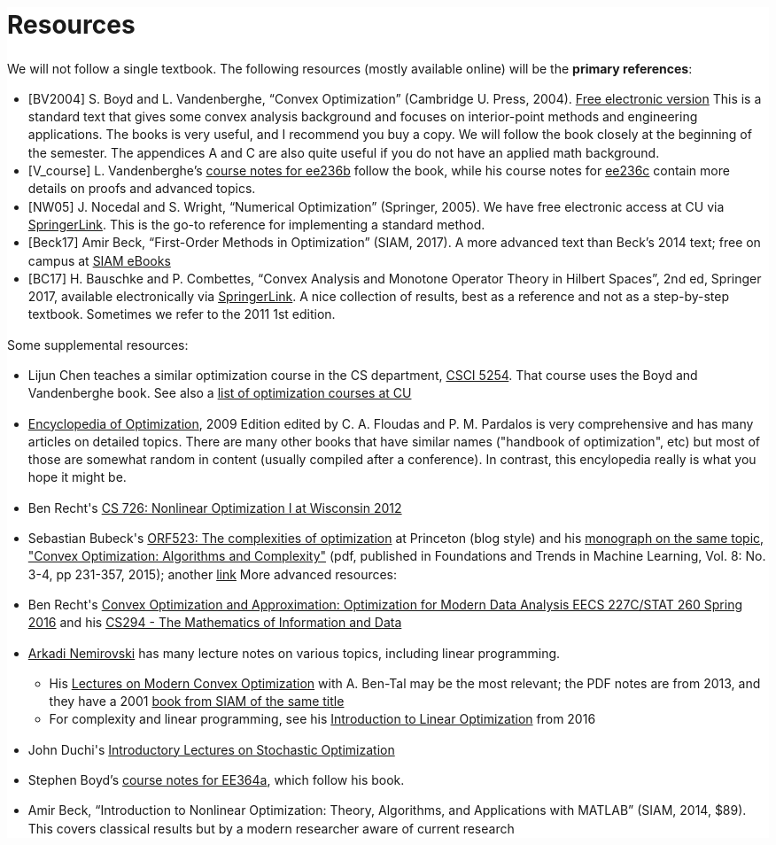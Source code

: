
# Resources

We will not follow a single textbook. The following resources (mostly available online) will be the **primary references**:

- [BV2004] S. Boyd and L. Vandenberghe, “Convex Optimization” (Cambridge U. Press, 2004). [Free electronic version](http://www.stanford.edu/~boyd/cvxbook/)  This is a standard text that gives some convex analysis background and focuses on interior-point methods and engineering applications. The books is very useful, and I recommend you buy a copy. We will follow the book closely at the beginning of the semester. The appendices A and C are also quite useful if you do not have an applied math background.
- [V_course] L. Vandenberghe’s [course notes for ee236b](http://www.seas.ucla.edu/~vandenbe/ee236b/ee236b.html) follow the book, while his course notes for [ee236c](www.seas.ucla.edu/~vandenbe/ee236c.html) contain more details on proofs and advanced topics.
- [NW05] J. Nocedal and S. Wright, “Numerical Optimization” (Springer, 2005). We have free electronic
access at CU via [SpringerLink](http://link.springer.com/book/10.1007/978-0-387-40065-5). This is the go-to reference for implementing a standard method.
- [Beck17] Amir Beck, “First-Order Methods in Optimization” (SIAM, 2017). A more advanced text than
Beck’s 2014 text; free on campus at [SIAM eBooks](https://epubs.siam.org/doi/book/10.1137/1.9781611974997)
- [BC17]	H. Bauschke and P. Combettes, “Convex Analysis and Monotone Operator Theory in Hilbert Spaces”, 2nd ed, Springer 2017, available electronically via [SpringerLink](https://link.springer.com/book/10.1007/978-3-319-48311-5). A nice collection of results, best as a reference and not as a step-by-step textbook. Sometimes we refer to the 2011 1st edition.

Some supplemental resources:

- Lijun Chen teaches a similar optimization course in the CS department, [CSCI 5254](http://spot.colorado.edu/~lich1539/cvxopt.html). That course uses the Boyd and Vandenberghe book.  See also a [list of optimization courses at CU](https://sites.google.com/colorado.edu/optimization)

- [Encyclopedia of Optimization](https://link.springer.com/referencework/10.1007/978-0-387-74759-0), 2009 Edition edited by C. A. Floudas and P. M. Pardalos is very comprehensive and has many articles on detailed topics. There are many other books that have similar names ("handbook of optimization", etc) but most of those are somewhat random in content (usually compiled after a conference). In contrast, this encylopedia really is what you hope it might be.

- Ben Recht's [CS 726: Nonlinear Optimization I at Wisconsin 2012](http://pages.cs.wisc.edu/~brecht/cs726.html)
- Sebastian Bubeck's [ORF523: The complexities of optimization](https://blogs.princeton.edu/imabandit/orf523-the-complexities-of-optimization/) at Princeton (blog style) and his [monograph on the same topic, "Convex Optimization: Algorithms and Complexity"](https://arxiv.org/abs/1405.4980) (pdf, published in Foundations and Trends in Machine Learning, Vol. 8: No. 3-4, pp 231-357, 2015); another [link](http://research.microsoft.com/en-us/um/people/sebubeck/Bubeck15.pdf)
More advanced resources:

- Ben Recht's [Convex Optimization and Approximation: Optimization for Modern Data Analysis EECS 227C/STAT 260
Spring 2016](https://people.eecs.berkeley.edu/~brecht/eecs227c.html) and his [CS294 - The Mathematics of Information and Data](https://people.eecs.berkeley.edu/~brecht/cs294.html)
- [Arkadi Nemirovski](http://www2.isye.gatech.edu/~nemirovs/) has many lecture notes on various topics, including linear programming.
  - His [Lectures on Modern Convex Optimization](http://www2.isye.gatech.edu/~nemirovs/Lect_ModConvOpt.pdf) with A. Ben-Tal may be the most relevant; the PDF notes are from 2013, and they have a 2001 [book from SIAM of the same title](http://epubs.siam.org/doi/book/10.1137/1.9780898718829)
  - For complexity and linear programming, see his [Introduction to Linear Optimization](https://www2.isye.gatech.edu/~nemirovs/OPTILectureNotes2016.pdf) from 2016
- John Duchi's [Introductory Lectures on Stochastic Optimization](https://stanford.edu/~jduchi/PCMIConvex/)
- Stephen Boyd’s [course notes for EE364a](http://www.stanford.edu/class/ee364a/), which follow his book.
- Amir Beck, “Introduction to Nonlinear Optimization: Theory, Algorithms, and Applications with MATLAB” (SIAM, 2014, $89). This covers classical results but by a modern researcher aware of current research

[//]: # ( Not testable; high-level )
[//]: # ( Learning Objectives, i.e., quantifiable outcomes )
[//]: # ( Something measurable )